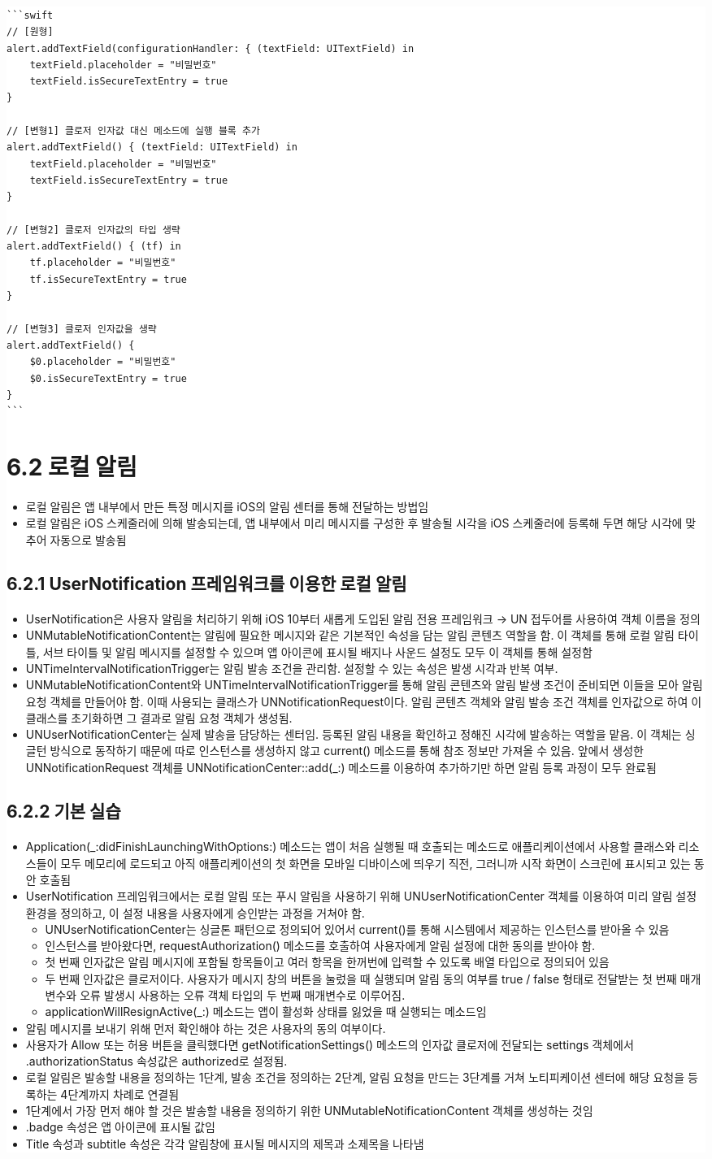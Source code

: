     ```swift
    // [원형]
    alert.addTextField(configurationHandler: { (textField: UITextField) in
    	textField.placeholder = "비밀번호"
    	textField.isSecureTextEntry = true
    }
    
    // [변형1] 클로저 인자값 대신 메소드에 실행 블록 추가
    alert.addTextField() { (textField: UITextField) in
    	textField.placeholder = "비밀번호"
    	textField.isSecureTextEntry = true
    }
    
    // [변형2] 클로저 인자값의 타입 생략
    alert.addTextField() { (tf) in
    	tf.placeholder = "비밀번호"
    	tf.isSecureTextEntry = true
    }
    
    // [변형3] 클로저 인자값을 생략
    alert.addTextField() { 
    	$0.placeholder = "비밀번호"
    	$0.isSecureTextEntry = true
    }
    ```
    

# 6.2 로컬 알림

- 로컬 알림은 앱 내부에서 만든 특정 메시지를 iOS의 알림 센터를 통해 전달하는 방법임
- 로컬 알림은 iOS 스케줄러에 의해 발송되는데, 앱 내부에서 미리 메시지를 구성한 후 발송될 시각을 iOS 스케줄러에 등록해 두면 해당 시각에 맞추어 자동으로 발송됨

## 6.2.1 UserNotification 프레임워크를 이용한 로컬 알림

- UserNotification은 사용자 알림을 처리하기 위해 iOS 10부터 새롭게 도입된 알림 전용 프레임워크 → UN 접두어를 사용하여 객체 이름을 정의
- UNMutableNotificationContent는 알림에 필요한 메시지와 같은 기본적인 속성을 담는 알림 콘텐츠 역할을 함. 이 객체를 통해 로컬 알림 타이틀, 서브 타이틀 및 알림 메시지를 설정할 수 있으며 앱 아이콘에 표시될 배지나 사운드 설정도 모두 이 객체를 통해 설정함
- UNTimeIntervalNotificationTrigger는 알림 발송 조건을 관리함. 설정할 수 있는 속성은 발생 시각과 반복 여부.
- UNMutableNotificationContent와 UNTimeIntervalNotificationTrigger를 통해 알림 콘텐츠와 알림 발생 조건이 준비되면 이들을 모아 알림 요청 객체를 만들어야 함. 이때 사용되는 클래스가 UNNotificationRequest이다. 알림 콘텐츠 객체와 알림 발송 조건 객체를 인자값으로 하여 이 클래스를 초기화하면 그 결과로 알림 요청 객체가 생성됨.
- UNUserNotificationCenter는 실제 발송을 담당하는 센터임. 등록된 알림 내용을 확인하고 정해진 시각에 발송하는 역할을 맡음. 이 객체는 싱글턴 방식으로 동작하기 때문에 따로 인스턴스를 생성하지 않고 current() 메소드를 통해 참조 정보만 가져올 수 있음. 앞에서 생성한 UNNotificationRequest 객체를 UNNotificationCenter::add(_:) 메소드를 이용하여 추가하기만 하면 알림 등록 과정이 모두 완료됨

## 6.2.2 기본 실습

- Application(_:didFinishLaunchingWithOptions:) 메소드는 앱이 처음 실행될 때 호출되는 메소드로 애플리케이션에서 사용할 클래스와 리소스들이 모두 메모리에 로드되고 아직 애플리케이션의 첫 화면을 모바일 디바이스에 띄우기 직전, 그러니까 시작 화면이 스크린에 표시되고 있는 동안 호출됨
- UserNotification 프레임워크에서는 로컬 알림 또는 푸시 알림을 사용하기 위해 UNUserNotificationCenter 객체를 이용하여 미리 알림 설정 환경을 정의하고, 이 설정 내용을 사용자에게 승인받는 과정을 거쳐야 함.
    - UNUserNotificationCenter는 싱글톤 패턴으로 정의되어 있어서 current()를 통해 시스템에서 제공하는 인스턴스를 받아올 수 있음
    - 인스턴스를 받아왔다면, requestAuthorization() 메소드를 호출하여 사용자에게 알림 설정에 대한 동의를 받아야 함.
    - 첫 번째 인자값은 알림 메시지에 포함될 항목들이고 여러 항목을 한꺼번에 입력할 수 있도록 배열 타입으로 정의되어 있음
    - 두 번째 인자값은 클로저이다. 사용자가 메시지 창의 버튼을 눌렀을 때 실행되며 알림 동의 여부를 true / false 형태로 전달받는 첫 번째 매개변수와 오류 발생시 사용하는 오류 객체 타입의 두 번째 매개변수로 이루어짐.
    - applicationWillResignActive(_:) 메소드는 앱이 활성화 상태를 잃었을 때 실행되는 메소드임
- 알림 메시지를 보내기 위해 먼저 확인해야 하는 것은 사용자의 동의 여부이다.
- 사용자가 Allow 또는 허용 버튼을 클릭했다면 getNotificationSettings() 메소드의 인자값 클로저에 전달되는 settings 객체에서 .authorizationStatus 속성값은 authorized로 설정됨.
- 로컬 알림은 발송할 내용을 정의하는 1단계, 발송 조건을 정의하는 2단계, 알림 요청을 만드는 3단계를 거쳐 노티피케이션 센터에 해당 요청을 등록하는 4단계까지 차례로 연결됨
- 1단계에서 가장 먼저 해야 할 것은 발송할 내용을 정의하기 위한 UNMutableNotificationContent 객체를 생성하는 것임
- .badge 속성은 앱 아이콘에 표시될 값임
- Title 속성과 subtitle 속성은 각각 알림창에 표시될 메시지의 제목과 소제목을 나타냄